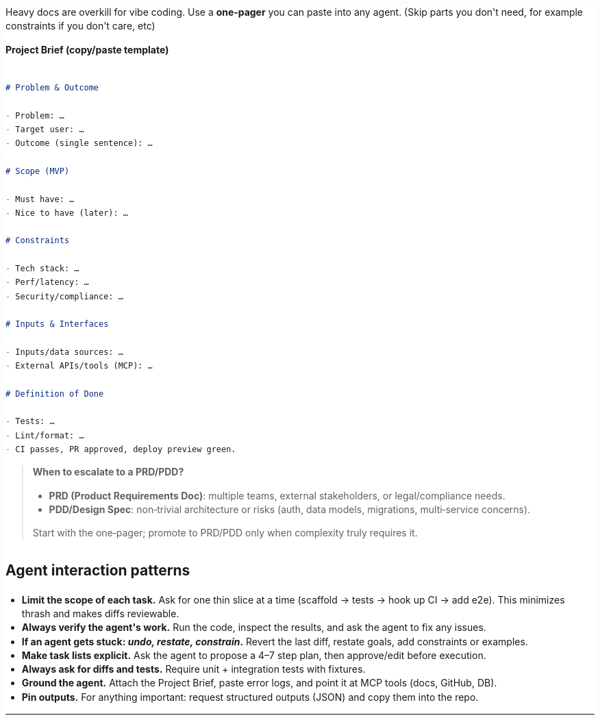 Heavy docs are overkill for vibe coding. Use a **one‑pager** you can paste into any agent. (Skip parts you don't need, for example constraints if you don't care, etc)

**Project Brief (copy/paste template)**

```markdown

# Problem & Outcome

- Problem: …
- Target user: …
- Outcome (single sentence): …

# Scope (MVP)

- Must have: …
- Nice to have (later): …

# Constraints

- Tech stack: …
- Perf/latency: …
- Security/compliance: …

# Inputs & Interfaces

- Inputs/data sources: …
- External APIs/tools (MCP): …

# Definition of Done

- Tests: …
- Lint/format: …
- CI passes, PR approved, deploy preview green.
```

> **When to escalate to a PRD/PDD?**  
>
> - **PRD (Product Requirements Doc)**: multiple teams, external stakeholders, or legal/compliance needs.  
> - **PDD/Design Spec**: non‑trivial architecture or risks (auth, data models, migrations, multi‑service concerns).
>
> Start with the one‑pager; promote to PRD/PDD only when complexity truly requires it.

## Agent interaction patterns

- **Limit the scope of each task.** Ask for one thin slice at a time (scaffold → tests → hook up CI → add e2e). This minimizes thrash and makes diffs reviewable.
- **Always verify the agent's work.** Run the code, inspect the results, and ask the agent to fix any issues.
- **If an agent gets stuck: *undo, restate, constrain*.** Revert the last diff, restate goals, add constraints or examples.  
- **Make task lists explicit.** Ask the agent to propose a 4–7 step plan, then approve/edit before execution.  
- **Always ask for diffs and tests.** Require unit + integration tests with fixtures.  
- **Ground the agent.** Attach the Project Brief, paste error logs, and point it at MCP tools (docs, GitHub, DB).  
- **Pin outputs.** For anything important: request structured outputs (JSON) and copy them into the repo.

---